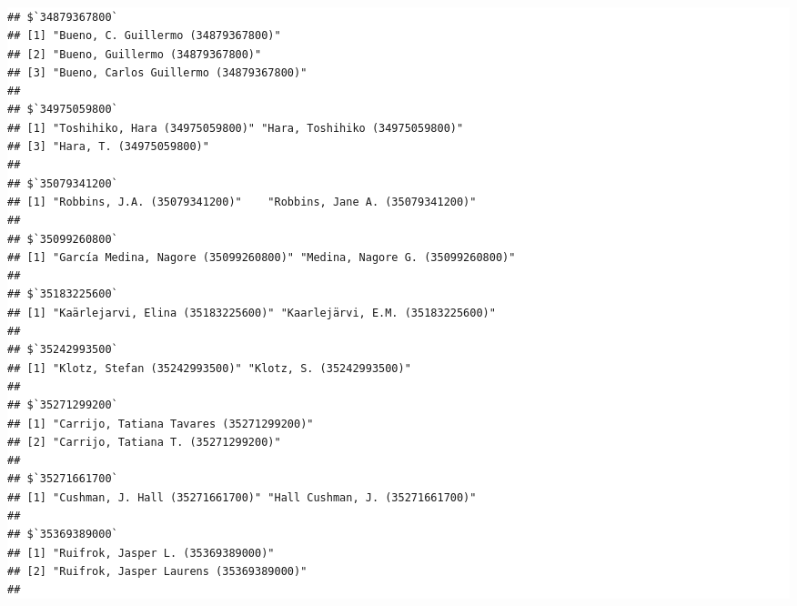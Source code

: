     ## $`34879367800`
    ## [1] "Bueno, C. Guillermo (34879367800)"    
    ## [2] "Bueno, Guillermo (34879367800)"       
    ## [3] "Bueno, Carlos Guillermo (34879367800)"
    ## 
    ## $`34975059800`
    ## [1] "Toshihiko, Hara (34975059800)" "Hara, Toshihiko (34975059800)"
    ## [3] "Hara, T. (34975059800)"       
    ## 
    ## $`35079341200`
    ## [1] "Robbins, J.A. (35079341200)"    "Robbins, Jane A. (35079341200)"
    ## 
    ## $`35099260800`
    ## [1] "García Medina, Nagore (35099260800)" "Medina, Nagore G. (35099260800)"    
    ## 
    ## $`35183225600`
    ## [1] "Kaärlejarvi, Elina (35183225600)" "Kaarlejärvi, E.M. (35183225600)" 
    ## 
    ## $`35242993500`
    ## [1] "Klotz, Stefan (35242993500)" "Klotz, S. (35242993500)"    
    ## 
    ## $`35271299200`
    ## [1] "Carrijo, Tatiana Tavares (35271299200)"
    ## [2] "Carrijo, Tatiana T. (35271299200)"     
    ## 
    ## $`35271661700`
    ## [1] "Cushman, J. Hall (35271661700)" "Hall Cushman, J. (35271661700)"
    ## 
    ## $`35369389000`
    ## [1] "Ruifrok, Jasper L. (35369389000)"     
    ## [2] "Ruifrok, Jasper Laurens (35369389000)"
    ## 